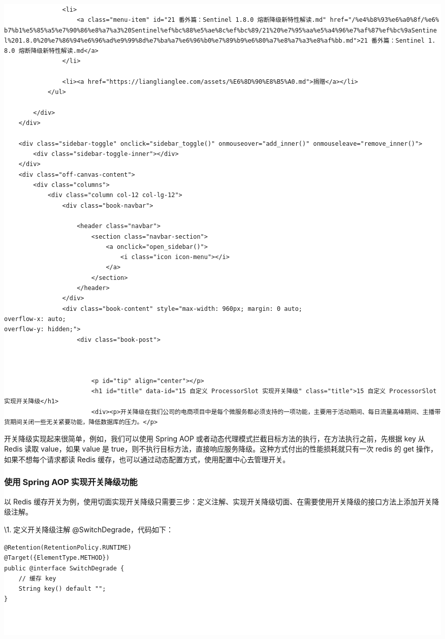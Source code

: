                    <li>
                        <a class="menu-item" id="21 番外篇：Sentinel 1.8.0 熔断降级新特性解读.md" href="/%e4%b8%93%e6%a0%8f/%e6%b7%b1%e5%85%a5%e7%90%86%e8%a7%a3%20Sentinel%ef%bc%88%e5%ae%8c%ef%bc%89/21%20%e7%95%aa%e5%a4%96%e7%af%87%ef%bc%9aSentinel%201.8.0%20%e7%86%94%e6%96%ad%e9%99%8d%e7%ba%a7%e6%96%b0%e7%89%b9%e6%80%a7%e8%a7%a3%e8%af%bb.md">21 番外篇：Sentinel 1.8.0 熔断降级新特性解读.md</a>
                    </li>
                    
                    <li><a href="https://lianglianglee.com/assets/%E6%8D%90%E8%B5%A0.md">捐赠</a></li>
                </ul>

            </div>
        </div>

        <div class="sidebar-toggle" onclick="sidebar_toggle()" onmouseover="add_inner()" onmouseleave="remove_inner()">
            <div class="sidebar-toggle-inner"></div>
        </div>
        <div class="off-canvas-content">
            <div class="columns">
                <div class="column col-12 col-lg-12">
                    <div class="book-navbar">
                        
                        <header class="navbar">
                            <section class="navbar-section">
                                <a onclick="open_sidebar()">
                                    <i class="icon icon-menu"></i>
                                </a>
                            </section>
                        </header>
                    </div>
                    <div class="book-content" style="max-width: 960px; margin: 0 auto;
    overflow-x: auto;
    overflow-y: hidden;">
                        <div class="book-post">
                            
                            
                            
                            <p id="tip" align="center"></p>
                            <h1 id="title" data-id="15 自定义 ProcessorSlot 实现开关降级" class="title">15 自定义 ProcessorSlot 实现开关降级</h1>
                            <div><p>开关降级在我们公司的电商项目中是每个微服务都必须支持的一项功能，主要用于活动期间、每日流量高峰期间、主播带货期间关闭一些无关紧要功能，降低数据库的压力。</p>

<p>开关降级实现起来很简单，例如，我们可以使用 Spring AOP 或者动态代理模式拦截目标方法的执行，在方法执行之前，先根据 key 从 Redis 读取 value，如果 value 是 true，则不执行目标方法，直接响应服务降级。这种方式付出的性能损耗就只有一次 redis 的 get 操作，如果不想每个请求都读 Redis 缓存，也可以通过动态配置方式，使用配置中心去管理开关。</p>

<h3 id="使用-spring-aop-实现开关降级功能">使用 Spring AOP 实现开关降级功能</h3>

<p>以 Redis 缓存开关为例，使用切面实现开关降级只需要三步：定义注解、实现开关降级切面、在需要使用开关降级的接口方法上添加开关降级注解。</p>

<p>\1. 定义开关降级注解 @SwitchDegrade，代码如下：</p>

<pre><code class="language-java">@Retention(RetentionPolicy.RUNTIME)
@Target({ElementType.METHOD})
public @interface SwitchDegrade {
    // 缓存 key
    String key() default &quot;&quot;;
}
